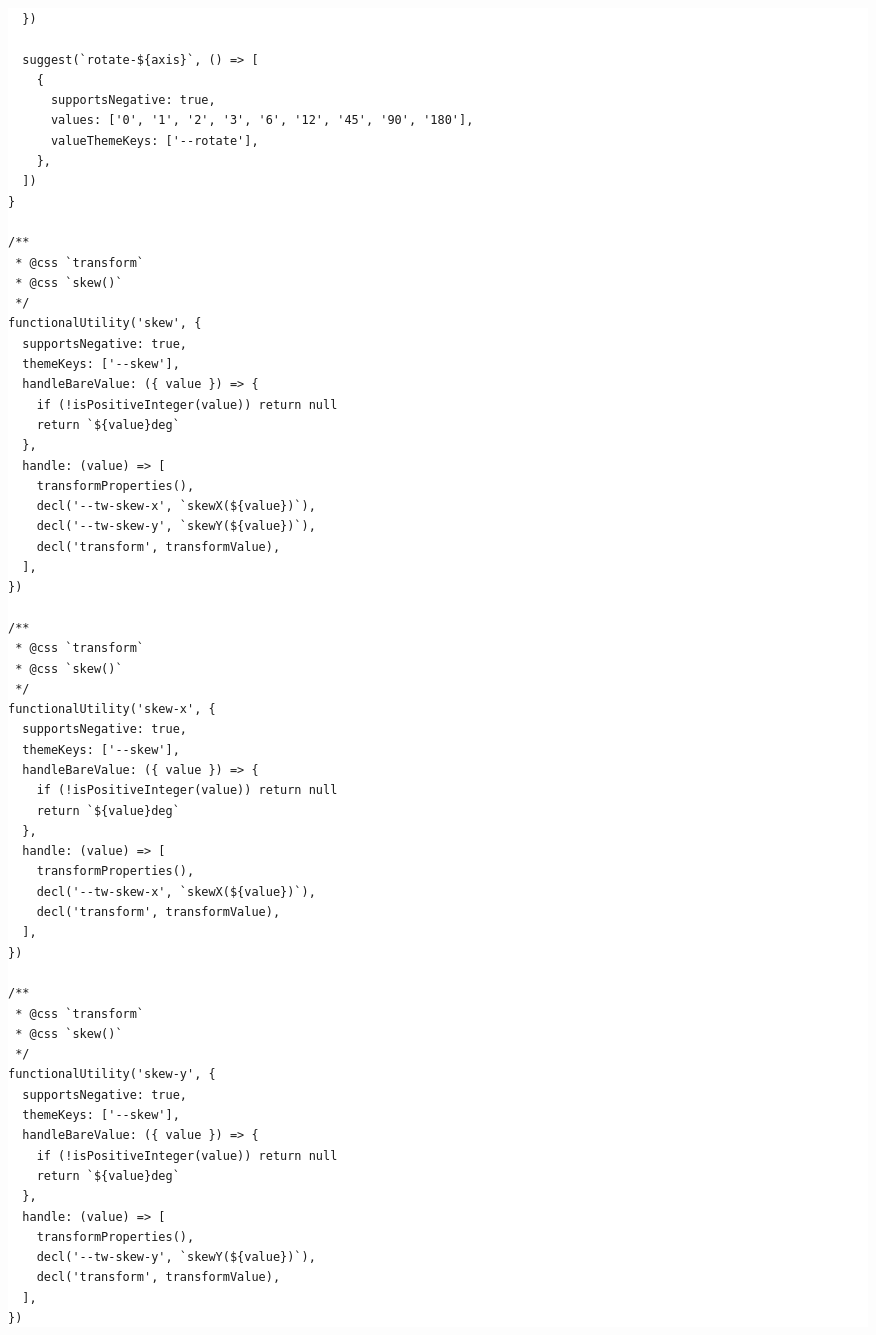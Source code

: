       })

      suggest(`rotate-${axis}`, () => [
        {
          supportsNegative: true,
          values: ['0', '1', '2', '3', '6', '12', '45', '90', '180'],
          valueThemeKeys: ['--rotate'],
        },
      ])
    }

    /**
     * @css `transform`
     * @css `skew()`
     */
    functionalUtility('skew', {
      supportsNegative: true,
      themeKeys: ['--skew'],
      handleBareValue: ({ value }) => {
        if (!isPositiveInteger(value)) return null
        return `${value}deg`
      },
      handle: (value) => [
        transformProperties(),
        decl('--tw-skew-x', `skewX(${value})`),
        decl('--tw-skew-y', `skewY(${value})`),
        decl('transform', transformValue),
      ],
    })

    /**
     * @css `transform`
     * @css `skew()`
     */
    functionalUtility('skew-x', {
      supportsNegative: true,
      themeKeys: ['--skew'],
      handleBareValue: ({ value }) => {
        if (!isPositiveInteger(value)) return null
        return `${value}deg`
      },
      handle: (value) => [
        transformProperties(),
        decl('--tw-skew-x', `skewX(${value})`),
        decl('transform', transformValue),
      ],
    })

    /**
     * @css `transform`
     * @css `skew()`
     */
    functionalUtility('skew-y', {
      supportsNegative: true,
      themeKeys: ['--skew'],
      handleBareValue: ({ value }) => {
        if (!isPositiveInteger(value)) return null
        return `${value}deg`
      },
      handle: (value) => [
        transformProperties(),
        decl('--tw-skew-y', `skewY(${value})`),
        decl('transform', transformValue),
      ],
    })
